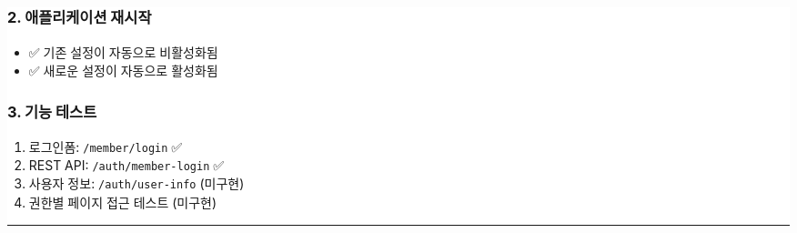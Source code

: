### 2. 애플리케이션 재시작
- ✅ 기존 설정이 자동으로 비활성화됨
- ✅ 새로운 설정이 자동으로 활성화됨

### 3. 기능 테스트
1. 로그인폼: `/member/login` ✅
2. REST API: `/auth/member-login` ✅
3. 사용자 정보: `/auth/user-info` (미구현)
4. 권한별 페이지 접근 테스트  (미구현)

---
